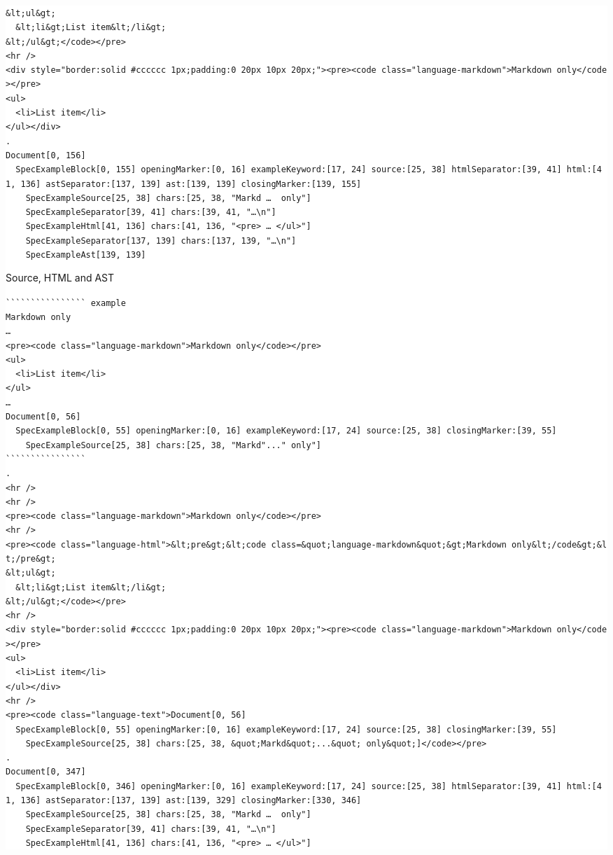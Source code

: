 ```````````````````````````````` example SpecExample: 13
&lt;ul&gt;
  &lt;li&gt;List item&lt;/li&gt;
&lt;/ul&gt;</code></pre>
<hr />
<div style="border:solid #cccccc 1px;padding:0 20px 10px 20px;"><pre><code class="language-markdown">Markdown only</code></pre>
<ul>
  <li>List item</li>
</ul></div>
.
Document[0, 156]
  SpecExampleBlock[0, 155] openingMarker:[0, 16] exampleKeyword:[17, 24] source:[25, 38] htmlSeparator:[39, 41] html:[41, 136] astSeparator:[137, 139] ast:[139, 139] closingMarker:[139, 155]
    SpecExampleSource[25, 38] chars:[25, 38, "Markd …  only"]
    SpecExampleSeparator[39, 41] chars:[39, 41, "…\n"]
    SpecExampleHtml[41, 136] chars:[41, 136, "<pre> … </ul>"]
    SpecExampleSeparator[137, 139] chars:[137, 139, "…\n"]
    SpecExampleAst[139, 139]
````````````````````````````````


Source, HTML and AST

```````````````````````````````` example SpecExample: 14
```````````````` example
Markdown only
…
<pre><code class="language-markdown">Markdown only</code></pre>
<ul>
  <li>List item</li>
</ul>
…
Document[0, 56]
  SpecExampleBlock[0, 55] openingMarker:[0, 16] exampleKeyword:[17, 24] source:[25, 38] closingMarker:[39, 55]
    SpecExampleSource[25, 38] chars:[25, 38, "Markd"..." only"]
````````````````
.
<hr />
<hr />
<pre><code class="language-markdown">Markdown only</code></pre>
<hr />
<pre><code class="language-html">&lt;pre&gt;&lt;code class=&quot;language-markdown&quot;&gt;Markdown only&lt;/code&gt;&lt;/pre&gt;
&lt;ul&gt;
  &lt;li&gt;List item&lt;/li&gt;
&lt;/ul&gt;</code></pre>
<hr />
<div style="border:solid #cccccc 1px;padding:0 20px 10px 20px;"><pre><code class="language-markdown">Markdown only</code></pre>
<ul>
  <li>List item</li>
</ul></div>
<hr />
<pre><code class="language-text">Document[0, 56]
  SpecExampleBlock[0, 55] openingMarker:[0, 16] exampleKeyword:[17, 24] source:[25, 38] closingMarker:[39, 55]
    SpecExampleSource[25, 38] chars:[25, 38, &quot;Markd&quot;...&quot; only&quot;]</code></pre>
.
Document[0, 347]
  SpecExampleBlock[0, 346] openingMarker:[0, 16] exampleKeyword:[17, 24] source:[25, 38] htmlSeparator:[39, 41] html:[41, 136] astSeparator:[137, 139] ast:[139, 329] closingMarker:[330, 346]
    SpecExampleSource[25, 38] chars:[25, 38, "Markd …  only"]
    SpecExampleSeparator[39, 41] chars:[39, 41, "…\n"]
    SpecExampleHtml[41, 136] chars:[41, 136, "<pre> … </ul>"]
````````````````````````````````
